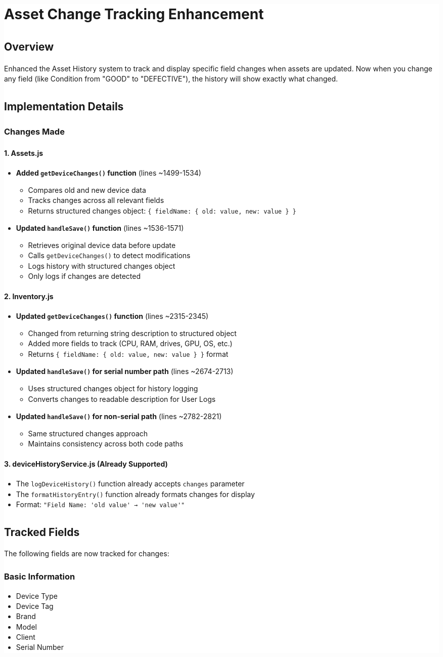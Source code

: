 # Asset Change Tracking Enhancement

## Overview
Enhanced the Asset History system to track and display specific field changes when assets are updated. Now when you change any field (like Condition from "GOOD" to "DEFECTIVE"), the history will show exactly what changed.

## Implementation Details

### Changes Made

#### 1. Assets.js
- **Added `getDeviceChanges()` function** (lines ~1499-1534)
  - Compares old and new device data
  - Tracks changes across all relevant fields
  - Returns structured changes object: `{ fieldName: { old: value, new: value } }`
  
- **Updated `handleSave()` function** (lines ~1536-1571)
  - Retrieves original device data before update
  - Calls `getDeviceChanges()` to detect modifications
  - Logs history with structured changes object
  - Only logs if changes are detected

#### 2. Inventory.js
- **Updated `getDeviceChanges()` function** (lines ~2315-2345)
  - Changed from returning string description to structured object
  - Added more fields to track (CPU, RAM, drives, GPU, OS, etc.)
  - Returns `{ fieldName: { old: value, new: value } }` format
  
- **Updated `handleSave()` for serial number path** (lines ~2674-2713)
  - Uses structured changes object for history logging
  - Converts changes to readable description for User Logs
  
- **Updated `handleSave()` for non-serial path** (lines ~2782-2821)
  - Same structured changes approach
  - Maintains consistency across both code paths

#### 3. deviceHistoryService.js (Already Supported)
- The `logDeviceHistory()` function already accepts `changes` parameter
- The `formatHistoryEntry()` function already formats changes for display
- Format: `"Field Name: 'old value' → 'new value'"`

## Tracked Fields

The following fields are now tracked for changes:

### Basic Information
- Device Type
- Device Tag
- Brand
- Model
- Client
- Serial Number
